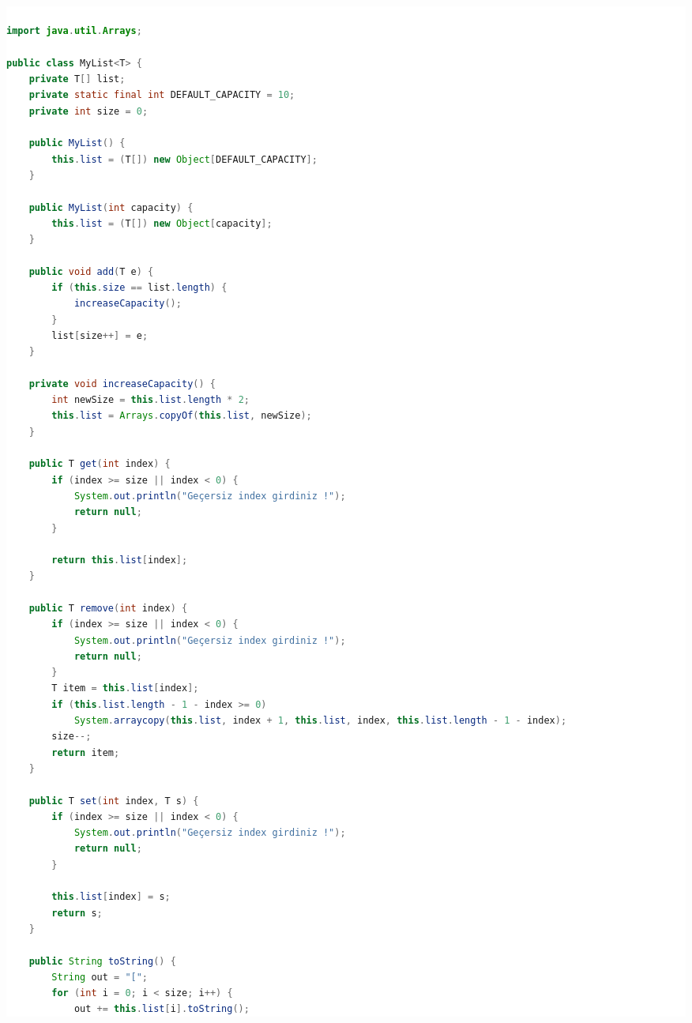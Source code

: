 ```java

import java.util.Arrays;

public class MyList<T> {
    private T[] list;
    private static final int DEFAULT_CAPACITY = 10;
    private int size = 0;

    public MyList() {
        this.list = (T[]) new Object[DEFAULT_CAPACITY];
    }

    public MyList(int capacity) {
        this.list = (T[]) new Object[capacity];
    }

    public void add(T e) {
        if (this.size == list.length) {
            increaseCapacity();
        }
        list[size++] = e;
    }

    private void increaseCapacity() {
        int newSize = this.list.length * 2;
        this.list = Arrays.copyOf(this.list, newSize);
    }

    public T get(int index) {
        if (index >= size || index < 0) {
            System.out.println("Geçersiz index girdiniz !");
            return null;
        }

        return this.list[index];
    }

    public T remove(int index) {
        if (index >= size || index < 0) {
            System.out.println("Geçersiz index girdiniz !");
            return null;
        }
        T item = this.list[index];
        if (this.list.length - 1 - index >= 0)
            System.arraycopy(this.list, index + 1, this.list, index, this.list.length - 1 - index);
        size--;
        return item;
    }

    public T set(int index, T s) {
        if (index >= size || index < 0) {
            System.out.println("Geçersiz index girdiniz !");
            return null;
        }

        this.list[index] = s;
        return s;
    }

    public String toString() {
        String out = "[";
        for (int i = 0; i < size; i++) {
            out += this.list[i].toString();
```